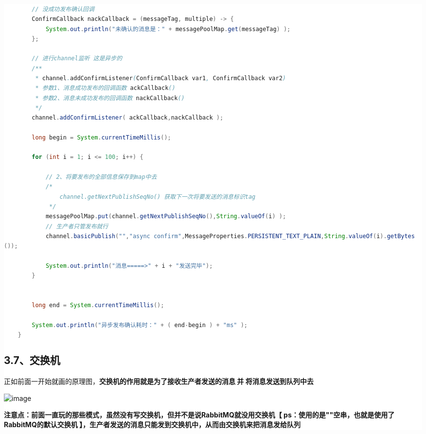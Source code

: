 ```java
        // 没成功发布确认回调
        ConfirmCallback nackCallback = (messageTag, multiple) -> {
            System.out.println("未确认的消息是：" + messagePoolMap.get(messageTag) );
        };

        // 进行channel监听 这是异步的
        /**
         * channel.addConfirmListener(ConfirmCallback var1, ConfirmCallback var2)
         * 参数1、消息成功发布的回调函数 ackCallback()
         * 参数2、消息未成功发布的回调函数 nackCallback()
         */
        channel.addConfirmListener( ackCallback,nackCallback );

        long begin = System.currentTimeMillis();

        for (int i = 1; i <= 100; i++) {

            // 2、将要发布的全部信息保存到map中去
            /*
                channel.getNextPublishSeqNo() 获取下一次将要发送的消息标识tag
             */
            messagePoolMap.put(channel.getNextPublishSeqNo(),String.valueOf(i) );
            // 生产者只管发布就行
            channel.basicPublish("","async confirm",MessageProperties.PERSISTENT_TEXT_PLAIN,String.valueOf(i).getBytes());

            System.out.println("消息=====>" + i + "发送完毕");
        }


        long end = System.currentTimeMillis();

        System.out.println("异步发布确认耗时：" + ( end-begin ) + "ms" );
    }

```








## 3.7、交换机

正如前面一开始就画的原理图，**交换机的作用就是为了接收生产者发送的消息 并 将消息发送到队列中去**

![image](https://img2023.cnblogs.com/blog/2421736/202302/2421736-20230203180126710-974752633.png)

**注意点：前面一直玩的那些模式，虽然没有写交换机，但并不是说RabbitMQ就没用交换机【 ps：使用的是""空串，也就是使用了RabbitMQ的默认交换机 】，生产者发送的消息只能发到交换机中，从而由交换机来把消息发给队列**


